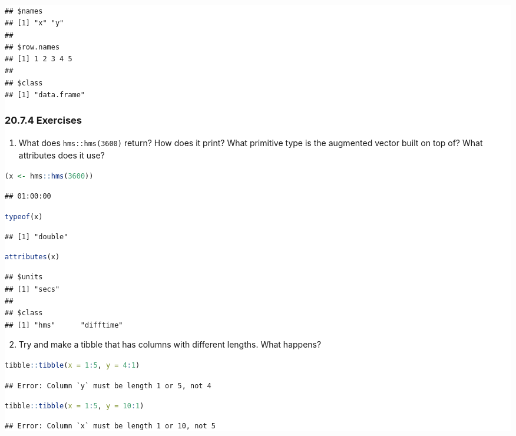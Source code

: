 ```
## $names
## [1] "x" "y"
## 
## $row.names
## [1] 1 2 3 4 5
## 
## $class
## [1] "data.frame"
```

### 20.7.4 Exercises

1. What does `hms::hms(3600)` return? How does it print? What primitive type is the augmented vector built on top of? What attributes does it use?


```r
(x <- hms::hms(3600))
```

```
## 01:00:00
```

```r
typeof(x)
```

```
## [1] "double"
```

```r
attributes(x)
```

```
## $units
## [1] "secs"
## 
## $class
## [1] "hms"      "difftime"
```

2. Try and make a tibble that has columns with different lengths. What happens?


```r
tibble::tibble(x = 1:5, y = 4:1)
```

```
## Error: Column `y` must be length 1 or 5, not 4
```

```r
tibble::tibble(x = 1:5, y = 10:1)
```

```
## Error: Column `x` must be length 1 or 10, not 5
```
